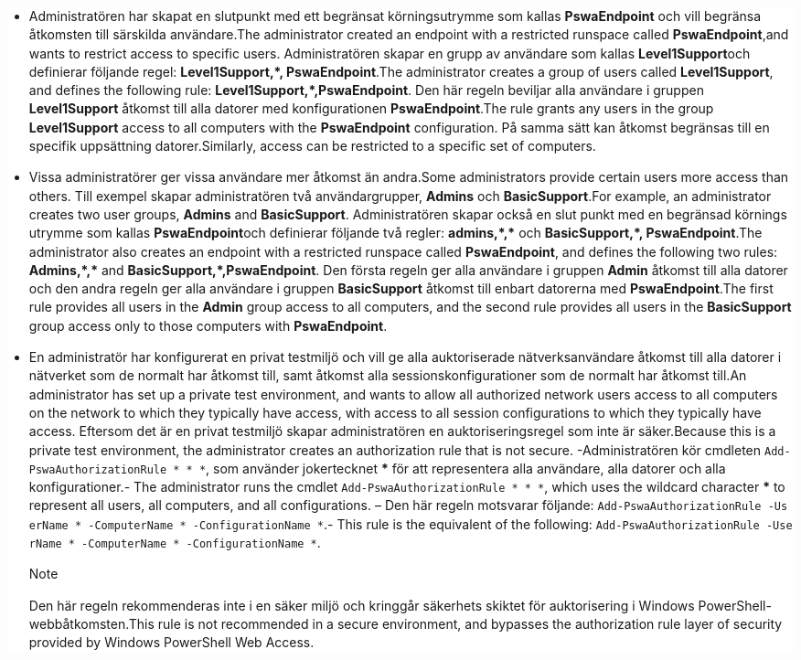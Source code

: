 - <span data-ttu-id="8026c-219">Administratören har skapat en slutpunkt med ett begränsat körningsutrymme som kallas **PswaEndpoint** och vill begränsa åtkomsten till särskilda användare.</span><span class="sxs-lookup"><span data-stu-id="8026c-219">The administrator created an endpoint with a restricted runspace called **PswaEndpoint**,and wants to restrict access to specific users.</span></span> <span data-ttu-id="8026c-220">Administratören skapar en grupp av användare som kallas **Level1Support**och definierar följande regel: **Level1Support,\*, PswaEndpoint**.</span><span class="sxs-lookup"><span data-stu-id="8026c-220">The administrator creates a group of users called **Level1Support**, and defines the following rule: **Level1Support,\*,PswaEndpoint**.</span></span> <span data-ttu-id="8026c-221">Den här regeln beviljar alla användare i gruppen **Level1Support** åtkomst till alla datorer med konfigurationen **PswaEndpoint**.</span><span class="sxs-lookup"><span data-stu-id="8026c-221">The rule grants any users in the group **Level1Support** access to all computers with the **PswaEndpoint** configuration.</span></span> <span data-ttu-id="8026c-222">På samma sätt kan åtkomst begränsas till en specifik uppsättning datorer.</span><span class="sxs-lookup"><span data-stu-id="8026c-222">Similarly, access can be restricted to a specific set of computers.</span></span>

- <span data-ttu-id="8026c-223">Vissa administratörer ger vissa användare mer åtkomst än andra.</span><span class="sxs-lookup"><span data-stu-id="8026c-223">Some administrators provide certain users more access than others.</span></span> <span data-ttu-id="8026c-224">Till exempel skapar administratören två användargrupper, **Admins** och **BasicSupport**.</span><span class="sxs-lookup"><span data-stu-id="8026c-224">For example, an administrator creates two user groups, **Admins** and **BasicSupport**.</span></span> <span data-ttu-id="8026c-225">Administratören skapar också en slut punkt med en begränsad körnings utrymme som kallas **PswaEndpoint**och definierar följande två regler: **admins,\*,\*** och **BasicSupport,\*, PswaEndpoint**.</span><span class="sxs-lookup"><span data-stu-id="8026c-225">The administrator also creates an endpoint with a restricted runspace called **PswaEndpoint**, and defines the following two rules: **Admins,\*,\*** and **BasicSupport,\*,PswaEndpoint**.</span></span> <span data-ttu-id="8026c-226">Den första regeln ger alla användare i gruppen **Admin** åtkomst till alla datorer och den andra regeln ger alla användare i gruppen **BasicSupport** åtkomst till enbart datorerna med **PswaEndpoint**.</span><span class="sxs-lookup"><span data-stu-id="8026c-226">The first rule provides all users in the **Admin** group access to all computers, and the second rule provides all users in the **BasicSupport** group access only to those computers with **PswaEndpoint**.</span></span>

- <span data-ttu-id="8026c-227">En administratör har konfigurerat en privat testmiljö och vill ge alla auktoriserade nätverksanvändare åtkomst till alla datorer i nätverket som de normalt har åtkomst till, samt åtkomst alla sessionskonfigurationer som de normalt har åtkomst till.</span><span class="sxs-lookup"><span data-stu-id="8026c-227">An administrator has set up a private test environment, and wants to allow all authorized network users access to all computers on the network to which they typically have access, with access to all session configurations to which they typically have access.</span></span> <span data-ttu-id="8026c-228">Eftersom det är en privat testmiljö skapar administratören en auktoriseringsregel som inte är säker.</span><span class="sxs-lookup"><span data-stu-id="8026c-228">Because this is a private test environment, the administrator creates an authorization rule that is not secure.</span></span> <span data-ttu-id="8026c-229">-Administratören kör cmdleten `Add-PswaAuthorizationRule * * *`, som använder jokertecknet **\*** för att representera alla användare, alla datorer och alla konfigurationer.</span><span class="sxs-lookup"><span data-stu-id="8026c-229">- The administrator runs the cmdlet `Add-PswaAuthorizationRule * * *`, which uses the wildcard character **\*** to represent all users, all computers, and all configurations.</span></span> <span data-ttu-id="8026c-230">– Den här regeln motsvarar följande: `Add-PswaAuthorizationRule -UserName * -ComputerName * -ConfigurationName *`.</span><span class="sxs-lookup"><span data-stu-id="8026c-230">- This rule is the equivalent of the following: `Add-PswaAuthorizationRule -UserName * -ComputerName * -ConfigurationName *`.</span></span>

  > [!NOTE]
  > <span data-ttu-id="8026c-231">Den här regeln rekommenderas inte i en säker miljö och kringgår säkerhets skiktet för auktorisering i Windows PowerShell-webbåtkomsten.</span><span class="sxs-lookup"><span data-stu-id="8026c-231">This rule is not recommended in a secure environment, and bypasses the authorization rule layer of security provided by Windows PowerShell Web Access.</span></span>

